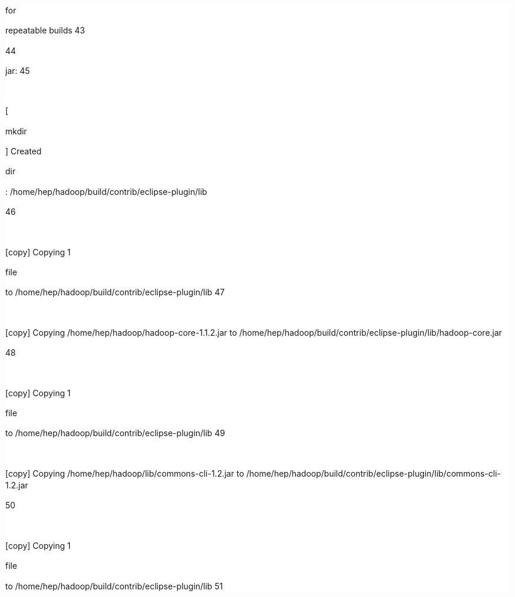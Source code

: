 
for
 

repeatable builds
43
 

44

jar:
45

    

[

mkdir

] Created 

dir

: /home/hep/hadoop/build/contrib/eclipse-plugin/lib

46

     

[copy] Copying 1 

file
 

to /home/hep/hadoop/build/contrib/eclipse-plugin/lib
47

     

[copy] Copying /home/hep/hadoop/hadoop-core-1.1.2.jar to /home/hep/hadoop/build/contrib/eclipse-plugin/lib/hadoop-core.jar

48

     

[copy] Copying 1 

file
 

to /home/hep/hadoop/build/contrib/eclipse-plugin/lib
49

     

[copy] Copying /home/hep/hadoop/lib/commons-cli-1.2.jar to /home/hep/hadoop/build/contrib/eclipse-plugin/lib/commons-cli-1.2.jar

50

     

[copy] Copying 1 

file
 

to /home/hep/hadoop/build/contrib/eclipse-plugin/lib
51
